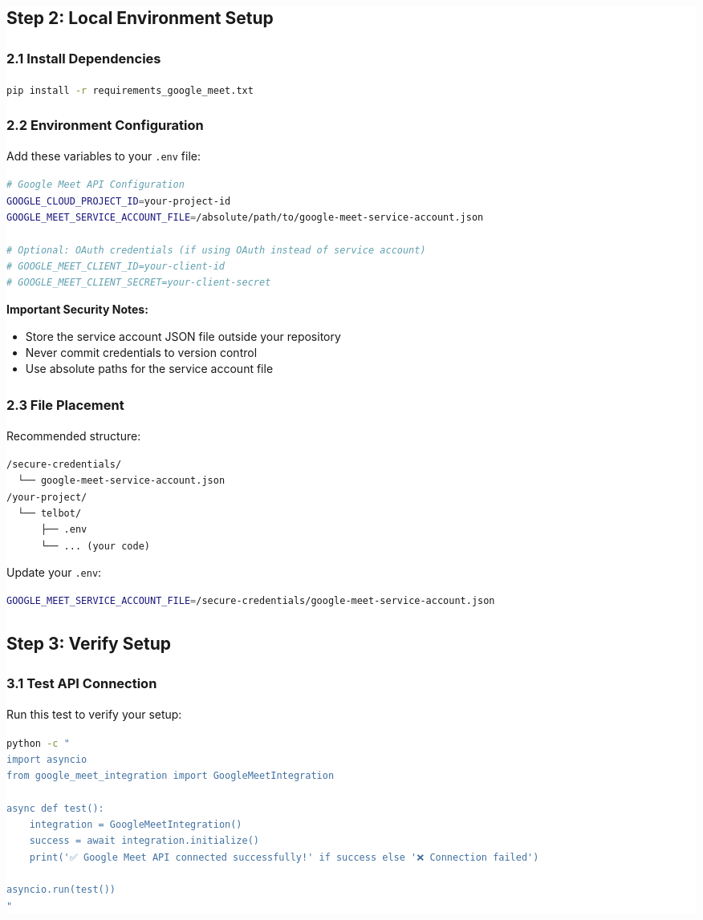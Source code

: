## Step 2: Local Environment Setup

### 2.1 Install Dependencies

```bash
pip install -r requirements_google_meet.txt
```

### 2.2 Environment Configuration

Add these variables to your `.env` file:

```bash
# Google Meet API Configuration
GOOGLE_CLOUD_PROJECT_ID=your-project-id
GOOGLE_MEET_SERVICE_ACCOUNT_FILE=/absolute/path/to/google-meet-service-account.json

# Optional: OAuth credentials (if using OAuth instead of service account)
# GOOGLE_MEET_CLIENT_ID=your-client-id
# GOOGLE_MEET_CLIENT_SECRET=your-client-secret
```

**Important Security Notes:**
- Store the service account JSON file outside your repository
- Never commit credentials to version control
- Use absolute paths for the service account file

### 2.3 File Placement

Recommended structure:
```
/secure-credentials/
  └── google-meet-service-account.json
/your-project/
  └── telbot/
      ├── .env
      └── ... (your code)
```

Update your `.env`:
```bash
GOOGLE_MEET_SERVICE_ACCOUNT_FILE=/secure-credentials/google-meet-service-account.json
```

## Step 3: Verify Setup

### 3.1 Test API Connection

Run this test to verify your setup:

```bash
python -c "
import asyncio
from google_meet_integration import GoogleMeetIntegration

async def test():
    integration = GoogleMeetIntegration()
    success = await integration.initialize()
    print('✅ Google Meet API connected successfully!' if success else '❌ Connection failed')

asyncio.run(test())
"
```
